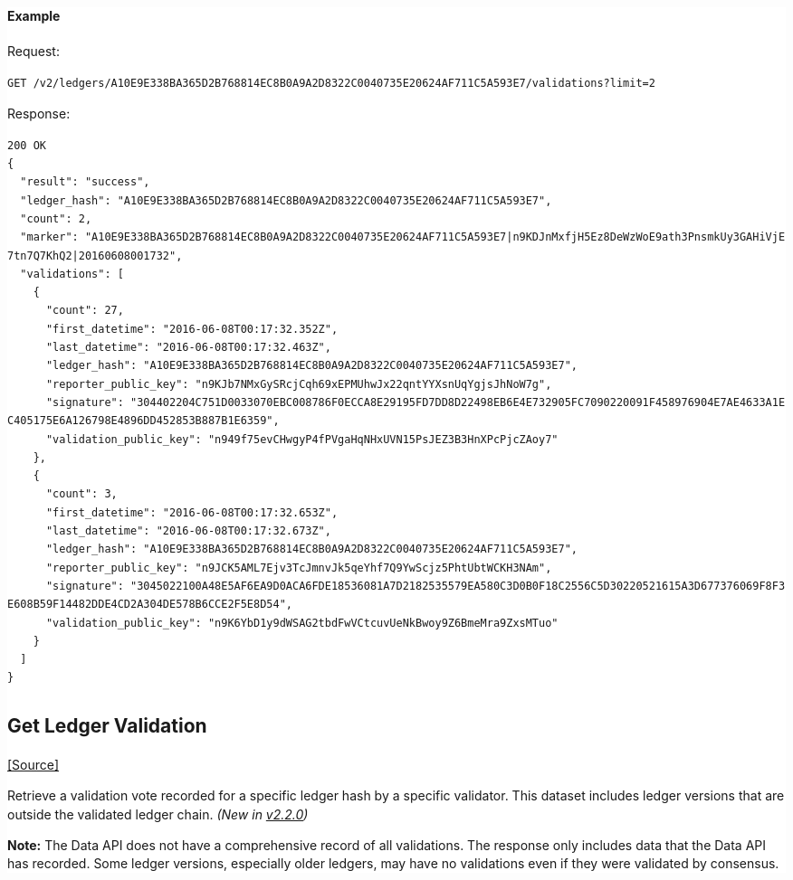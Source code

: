 
#### Example

Request:

```
GET /v2/ledgers/A10E9E338BA365D2B768814EC8B0A9A2D8322C0040735E20624AF711C5A593E7/validations?limit=2
```

Response:

```
200 OK
{
  "result": "success",
  "ledger_hash": "A10E9E338BA365D2B768814EC8B0A9A2D8322C0040735E20624AF711C5A593E7",
  "count": 2,
  "marker": "A10E9E338BA365D2B768814EC8B0A9A2D8322C0040735E20624AF711C5A593E7|n9KDJnMxfjH5Ez8DeWzWoE9ath3PnsmkUy3GAHiVjE7tn7Q7KhQ2|20160608001732",
  "validations": [
    {
      "count": 27,
      "first_datetime": "2016-06-08T00:17:32.352Z",
      "last_datetime": "2016-06-08T00:17:32.463Z",
      "ledger_hash": "A10E9E338BA365D2B768814EC8B0A9A2D8322C0040735E20624AF711C5A593E7",
      "reporter_public_key": "n9KJb7NMxGySRcjCqh69xEPMUhwJx22qntYYXsnUqYgjsJhNoW7g",
      "signature": "304402204C751D0033070EBC008786F0ECCA8E29195FD7DD8D22498EB6E4E732905FC7090220091F458976904E7AE4633A1EC405175E6A126798E4896DD452853B887B1E6359",
      "validation_public_key": "n949f75evCHwgyP4fPVgaHqNHxUVN15PsJEZ3B3HnXPcPjcZAoy7"
    },
    {
      "count": 3,
      "first_datetime": "2016-06-08T00:17:32.653Z",
      "last_datetime": "2016-06-08T00:17:32.673Z",
      "ledger_hash": "A10E9E338BA365D2B768814EC8B0A9A2D8322C0040735E20624AF711C5A593E7",
      "reporter_public_key": "n9JCK5AML7Ejv3TcJmnvJk5qeYhf7Q9YwScjz5PhtUbtWCKH3NAm",
      "signature": "3045022100A48E5AF6EA9D0ACA6FDE18536081A7D2182535579EA580C3D0B0F18C2556C5D30220521615A3D677376069F8F3E608B59F14482DDE4CD2A304DE578B6CCE2F5E8D54",
      "validation_public_key": "n9K6YbD1y9dWSAG2tbdFwVCtcuvUeNkBwoy9Z6BmeMra9ZxsMTuo"
    }
  ]
}
```



## Get Ledger Validation
[[Source]](https://github.com/ripple/rippled-historical-database/blob/master/api/routes/getLedger.js "Source")

Retrieve a validation vote recorded for a specific ledger hash by a specific validator.  This dataset includes ledger versions that are outside the validated ledger chain. _(New in [v2.2.0][])_

**Note:** The Data API does not have a comprehensive record of all validations. The response only includes data that the Data API has recorded. Some ledger versions, especially older ledgers, may have no validations even if they were validated by consensus.


[v2.0.4]: https://github.com/ripple/rippled-historical-database/releases/tag/v2.0.4
[v2.0.5]: https://github.com/ripple/rippled-historical-database/releases/tag/v2.0.5
[v2.0.6]: https://github.com/ripple/rippled-historical-database/releases/tag/v2.0.6
[v2.0.7]: https://github.com/ripple/rippled-historical-database/releases/tag/v2.0.7
[v2.0.8]: https://github.com/ripple/rippled-historical-database/releases/tag/v2.0.8
[v2.1.0]: https://github.com/ripple/rippled-historical-database/releases/tag/v2.1.0
[v2.2.0]: https://github.com/ripple/rippled-historical-database/releases/tag/v2.2.0
[v2.3.0]: https://github.com/ripple/rippled-historical-database/releases/tag/v2.3.0
[v2.3.2]: https://github.com/ripple/rippled-historical-database/releases/tag/v2.3.2
[v2.3.5]: https://github.com/ripple/rippled-historical-database/releases/tag/v2.3.5
[v2.3.7]: https://github.com/ripple/rippled-historical-database/releases/tag/v2.3.7
[v2.4.0]: https://github.com/ripple/rippled-historical-database/releases/tag/v2.4.0
[Transaction object]: #transaction-objects
[Transaction objects]: #transaction-objects
[Validator Objects]: #validator-objects